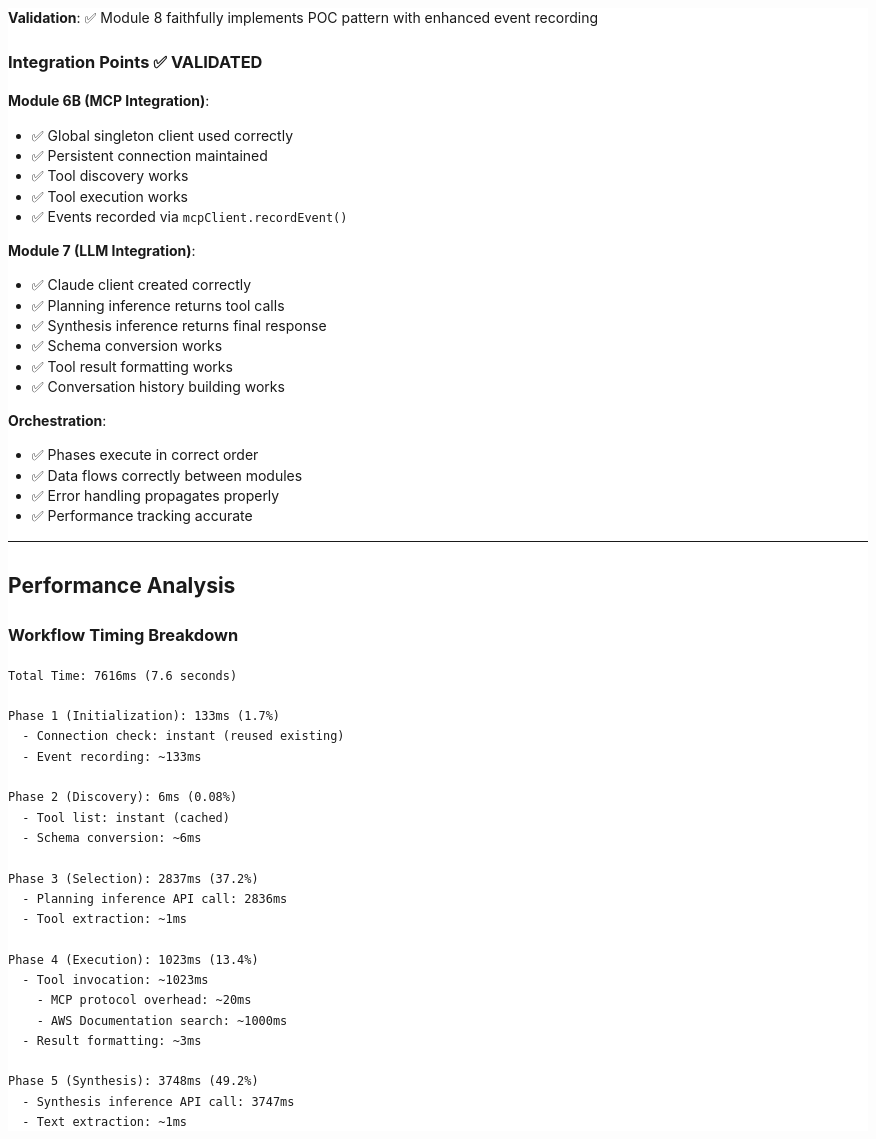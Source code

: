 **Validation**: ✅ Module 8 faithfully implements POC pattern with enhanced event recording

### Integration Points ✅ VALIDATED

**Module 6B (MCP Integration)**:
- ✅ Global singleton client used correctly
- ✅ Persistent connection maintained
- ✅ Tool discovery works
- ✅ Tool execution works
- ✅ Events recorded via `mcpClient.recordEvent()`

**Module 7 (LLM Integration)**:
- ✅ Claude client created correctly
- ✅ Planning inference returns tool calls
- ✅ Synthesis inference returns final response
- ✅ Schema conversion works
- ✅ Tool result formatting works
- ✅ Conversation history building works

**Orchestration**:
- ✅ Phases execute in correct order
- ✅ Data flows correctly between modules
- ✅ Error handling propagates properly
- ✅ Performance tracking accurate

---

## Performance Analysis

### Workflow Timing Breakdown

```
Total Time: 7616ms (7.6 seconds)

Phase 1 (Initialization): 133ms (1.7%)
  - Connection check: instant (reused existing)
  - Event recording: ~133ms

Phase 2 (Discovery): 6ms (0.08%)
  - Tool list: instant (cached)
  - Schema conversion: ~6ms

Phase 3 (Selection): 2837ms (37.2%)
  - Planning inference API call: 2836ms
  - Tool extraction: ~1ms

Phase 4 (Execution): 1023ms (13.4%)
  - Tool invocation: ~1023ms
    - MCP protocol overhead: ~20ms
    - AWS Documentation search: ~1000ms
  - Result formatting: ~3ms

Phase 5 (Synthesis): 3748ms (49.2%)
  - Synthesis inference API call: 3747ms
  - Text extraction: ~1ms
```
